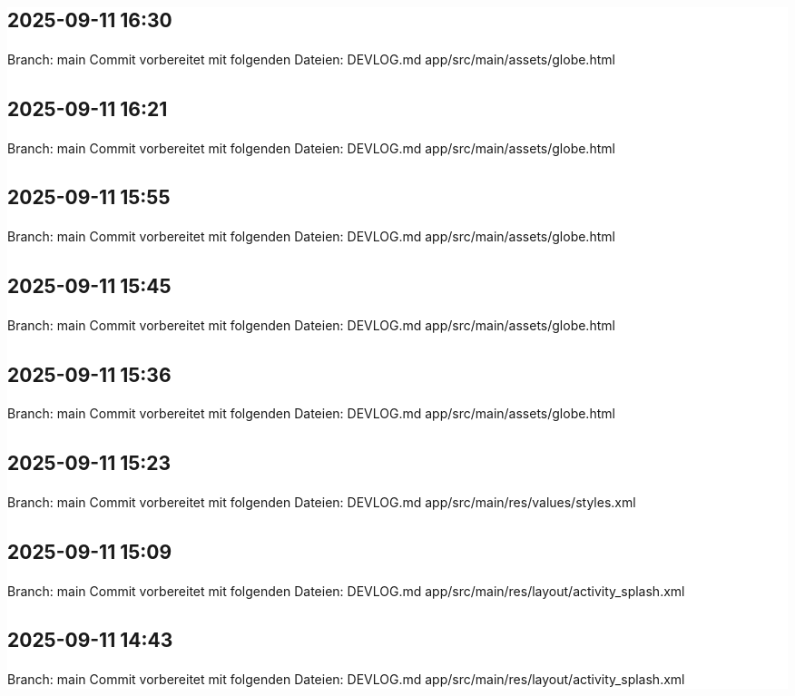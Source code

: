 ## 2025-09-11 16:30
Branch: main
Commit vorbereitet mit folgenden Dateien:
DEVLOG.md
app/src/main/assets/globe.html

## 2025-09-11 16:21
Branch: main
Commit vorbereitet mit folgenden Dateien:
DEVLOG.md
app/src/main/assets/globe.html

## 2025-09-11 15:55
Branch: main
Commit vorbereitet mit folgenden Dateien:
DEVLOG.md
app/src/main/assets/globe.html

## 2025-09-11 15:45
Branch: main
Commit vorbereitet mit folgenden Dateien:
DEVLOG.md
app/src/main/assets/globe.html

## 2025-09-11 15:36
Branch: main
Commit vorbereitet mit folgenden Dateien:
DEVLOG.md
app/src/main/assets/globe.html

## 2025-09-11 15:23
Branch: main
Commit vorbereitet mit folgenden Dateien:
DEVLOG.md
app/src/main/res/values/styles.xml

## 2025-09-11 15:09
Branch: main
Commit vorbereitet mit folgenden Dateien:
DEVLOG.md
app/src/main/res/layout/activity_splash.xml

## 2025-09-11 14:43
Branch: main
Commit vorbereitet mit folgenden Dateien:
DEVLOG.md
app/src/main/res/layout/activity_splash.xml
